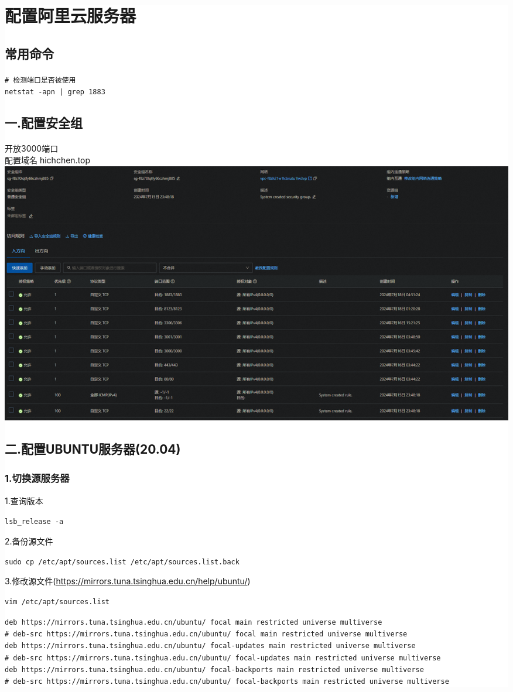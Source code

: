 # 配置阿里云服务器  

## 常用命令
``` shell
# 检测端口是否被使用
netstat -apn | grep 1883
```

## 一.配置安全组
开放3000端口  
配置域名
hichchen.top
![alt text](image-1.png)

## 二.配置UBUNTU服务器(20.04)
### 1.切换源服务器
1.查询版本  
```
lsb_release -a  
```
2.备份源文件  
```
sudo cp /etc/apt/sources.list /etc/apt/sources.list.back  
``` 
3.修改源文件(https://mirrors.tuna.tsinghua.edu.cn/help/ubuntu/)  
``` 
vim /etc/apt/sources.list
```
``` shell
deb https://mirrors.tuna.tsinghua.edu.cn/ubuntu/ focal main restricted universe multiverse
# deb-src https://mirrors.tuna.tsinghua.edu.cn/ubuntu/ focal main restricted universe multiverse
deb https://mirrors.tuna.tsinghua.edu.cn/ubuntu/ focal-updates main restricted universe multiverse
# deb-src https://mirrors.tuna.tsinghua.edu.cn/ubuntu/ focal-updates main restricted universe multiverse
deb https://mirrors.tuna.tsinghua.edu.cn/ubuntu/ focal-backports main restricted universe multiverse
# deb-src https://mirrors.tuna.tsinghua.edu.cn/ubuntu/ focal-backports main restricted universe multiverse

```